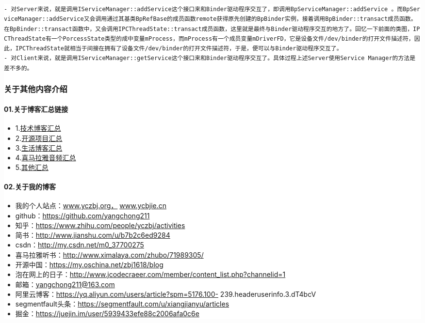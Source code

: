     - 对Server来说，就是调用IServiceManager::addService这个接口来和Binder驱动程序交互了，即调用BpServiceManager::addService 。而BpServiceManager::addService又会调用通过其基类BpRefBase的成员函数remote获得原先创建的BpBinder实例，接着调用BpBinder::transact成员函数。在BpBinder::transact函数中，又会调用IPCThreadState::transact成员函数，这里就是最终与Binder驱动程序交互的地方了。回忆一下前面的类图，IPCThreadState有一个PorcessState类型的成中变量mProcess，而mProcess有一个成员变量mDriverFD，它是设备文件/dev/binder的打开文件描述符，因此，IPCThreadState就相当于间接在拥有了设备文件/dev/binder的打开文件描述符，于是，便可以与Binder驱动程序交互了。
    - 对Client来说，就是调用IServiceManager::getService这个接口来和Binder驱动程序交互了。具体过程上述Server使用Service Manager的方法是差不多的。





### 关于其他内容介绍
#### 01.关于博客汇总链接
- 1.[技术博客汇总](https://www.jianshu.com/p/614cb839182c)
- 2.[开源项目汇总](https://blog.csdn.net/m0_37700275/article/details/80863574)
- 3.[生活博客汇总](https://blog.csdn.net/m0_37700275/article/details/79832978)
- 4.[喜马拉雅音频汇总](https://www.jianshu.com/p/f665de16d1eb)
- 5.[其他汇总](https://www.jianshu.com/p/53017c3fc75d)



#### 02.关于我的博客
- 我的个人站点：www.yczbj.org， www.ycbjie.cn
- github：https://github.com/yangchong211
- 知乎：https://www.zhihu.com/people/yczbj/activities
- 简书：http://www.jianshu.com/u/b7b2c6ed9284
- csdn：http://my.csdn.net/m0_37700275
- 喜马拉雅听书：http://www.ximalaya.com/zhubo/71989305/
- 开源中国：https://my.oschina.net/zbj1618/blog
- 泡在网上的日子：http://www.jcodecraeer.com/member/content_list.php?channelid=1
- 邮箱：yangchong211@163.com
- 阿里云博客：https://yq.aliyun.com/users/article?spm=5176.100- 239.headeruserinfo.3.dT4bcV
- segmentfault头条：https://segmentfault.com/u/xiangjianyu/articles
- 掘金：https://juejin.im/user/5939433efe88c2006afa0c6e






















